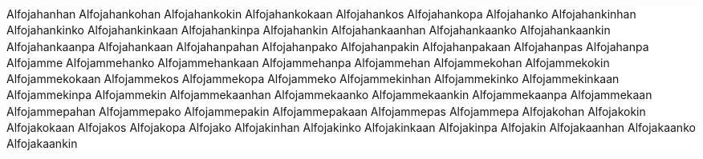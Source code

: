 Alfojahanhan
Alfojahankohan
Alfojahankokin
Alfojahankokaan
Alfojahankos
Alfojahankopa
Alfojahanko
Alfojahankinhan
Alfojahankinko
Alfojahankinkaan
Alfojahankinpa
Alfojahankin
Alfojahankaanhan
Alfojahankaanko
Alfojahankaankin
Alfojahankaanpa
Alfojahankaan
Alfojahanpahan
Alfojahanpako
Alfojahanpakin
Alfojahanpakaan
Alfojahanpas
Alfojahanpa
Alfojamme
Alfojammehanko
Alfojammehankaan
Alfojammehanpa
Alfojammehan
Alfojammekohan
Alfojammekokin
Alfojammekokaan
Alfojammekos
Alfojammekopa
Alfojammeko
Alfojammekinhan
Alfojammekinko
Alfojammekinkaan
Alfojammekinpa
Alfojammekin
Alfojammekaanhan
Alfojammekaanko
Alfojammekaankin
Alfojammekaanpa
Alfojammekaan
Alfojammepahan
Alfojammepako
Alfojammepakin
Alfojammepakaan
Alfojammepas
Alfojammepa
Alfojakohan
Alfojakokin
Alfojakokaan
Alfojakos
Alfojakopa
Alfojako
Alfojakinhan
Alfojakinko
Alfojakinkaan
Alfojakinpa
Alfojakin
Alfojakaanhan
Alfojakaanko
Alfojakaankin
